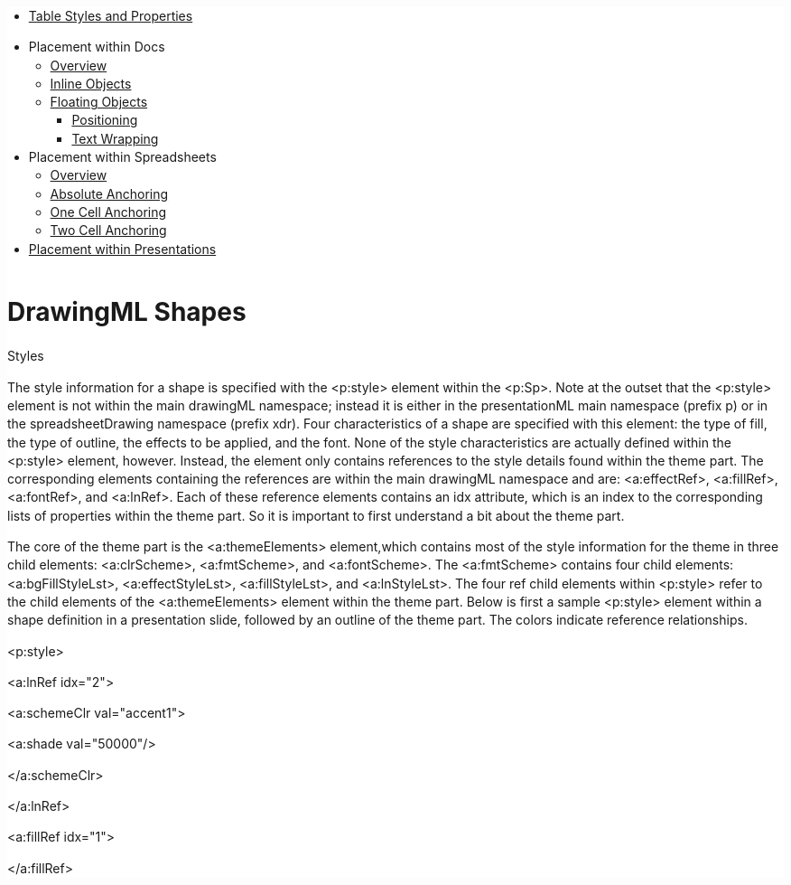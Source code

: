   + [Table Styles and Properties](drwTableStyles.php)
* Placement within Docs
  + [Overview](drwPicInWord.php)
  + [Inline Objects](drwPicInline.php)
  + [Floating Objects](drwPicFloating.php)
    - [Positioning](drwPicFloating-position.php)
    - [Text Wrapping](drwPicFloating-textWrap.php)
* Placement within Spreadsheets
  + [Overview](drwPicInSpread.php)
  + [Absolute Anchoring](drwPicInSpread-absolute.php)
  + [One Cell Anchoring](drwPicInSpread-oneCell.php)
  + [Two Cell Anchoring](drwPicInSpread-twoCell.php)
* [Placement within Presentations](drwPicInPresentation.php)

# DrawingML Shapes

Styles

The style information for a shape is specified with the <p:style> element within the <p:Sp>. Note at the outset that the <p:style> element is not within the main drawingML namespace; instead it is either in the presentationML main namespace (prefix p) or in the spreadsheetDrawing namespace (prefix xdr). Four characteristics of a shape are specified with this element: the type of fill, the type of outline, the effects to be applied, and the font. None of the style characteristics are actually defined within the <p:style> element, however. Instead, the element only contains references to the style details found within the theme part. The corresponding elements containing the references are within the main drawingML namespace and are: <a:effectRef>, <a:fillRef>, <a:fontRef>, and <a:lnRef>. Each of these reference elements contains an idx attribute, which is an index to the corresponding lists of properties within the theme part. So it is important to first understand a bit about the theme part.

The core of the theme part is the <a:themeElements> element,which contains most of the style information for the theme in three child elements: <a:clrScheme>, <a:fmtScheme>, and <a:fontScheme>. The <a:fmtScheme> contains four child elements: <a:bgFillStyleLst>, <a:effectStyleLst>, <a:fillStyleLst>, and <a:lnStyleLst>. The four ref child elements within <p:style> refer to the child elements of the <a:themeElements> element within the theme part. Below is first a sample <p:style> element within a shape definition in a presentation slide, followed by an outline of the theme part. The colors indicate reference relationships.

<p:style>

<a:lnRef idx="2">

<a:schemeClr val="accent1">

<a:shade val="50000"/>

</a:schemeClr>

</a:lnRef>

  

<a:fillRef idx="1">

</a:fillRef>
